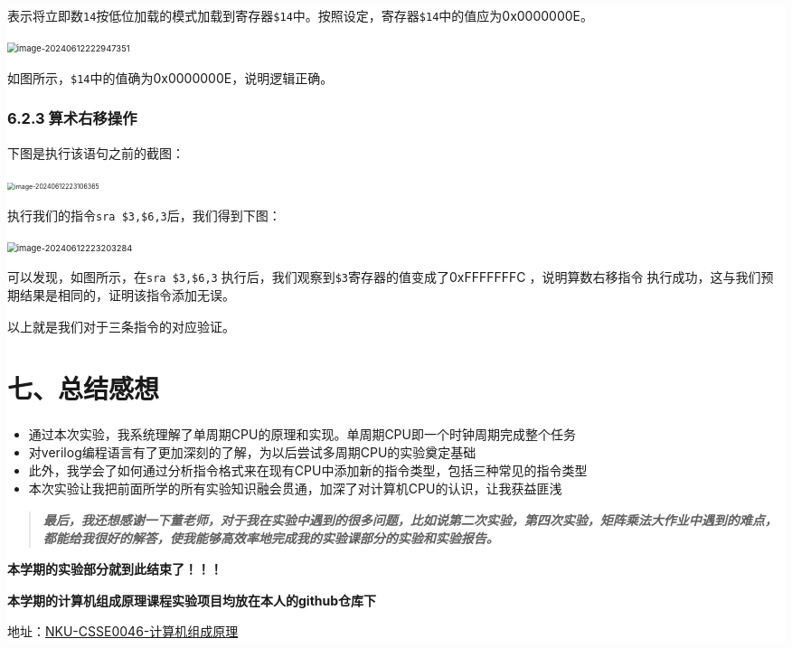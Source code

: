 表示将立即数`14`按低位加载的模式加载到寄存器`$14`中。按照设定，寄存器`$14`中的值应为0x0000000E。

<img src="E:\学学学\本科\大二下\计算机组成原理\实验报告_2211044_陆皓喆\Lab6\2211044_陆皓喆_组成原理第六次实验.assets\image-20240612222947351.png" alt="image-20240612222947351" style="zoom:67%;" />

如图所示，`$14`中的值确为0x0000000E，说明逻辑正确。



### 6.2.3 算术右移操作

下图是执行该语句之前的截图：

<img src="E:\学学学\本科\大二下\计算机组成原理\实验报告_2211044_陆皓喆\Lab6\2211044_陆皓喆_组成原理第六次实验.assets\image-20240612223106365.png" alt="image-20240612223106365" style="zoom:50%;" />

执行我们的指令`sra $3,$6,3`后，我们得到下图：

<img src="E:\学学学\本科\大二下\计算机组成原理\实验报告_2211044_陆皓喆\Lab6\2211044_陆皓喆_组成原理第六次实验.assets\image-20240612223203284.png" alt="image-20240612223203284" style="zoom: 67%;" />

可以发现，如图所示，在`sra $3,$6,3` 执行后，我们观察到`$3`寄存器的值变成了0xFFFFFFFC ，说明算数右移指令
执行成功，这与我们预期结果是相同的，证明该指令添加无误。

以上就是我们对于三条指令的对应验证。



# 七、总结感想

* 通过本次实验，我系统理解了单周期CPU的原理和实现。单周期CPU即一个时钟周期完成整个任务
* 对verilog编程语言有了更加深刻的了解，为以后尝试多周期CPU的实验奠定基础
* 此外，我学会了如何通过分析指令格式来在现有CPU中添加新的指令类型，包括三种常见的指令类型
* 本次实验让我把前面所学的所有实验知识融会贯通，加深了对计算机CPU的认识，让我获益匪浅

> ***最后，我还想感谢一下董老师，对于我在实验中遇到的很多问题，比如说第二次实验，第四次实验，矩阵乘法大作业中遇到的难点，都能给我很好的解答，使我能够高效率地完成我的实验课部分的实验和实验报告。***

**本学期的实验部分就到此结束了！！！**

**本学期的计算机组成原理课程实验项目均放在本人的github仓库下**

地址：[NKU-CSSE0046-计算机组成原理](https://github.com/Luhaozhhhe/Computer_Organization)

